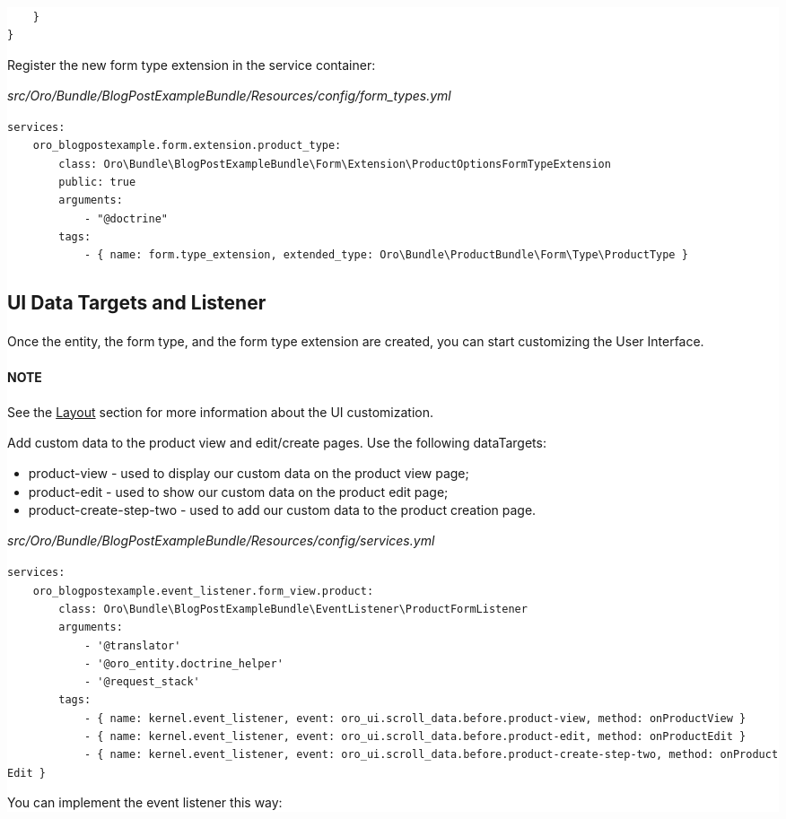 ```php
    }
}
```

Register the new form type extension in the service container:

*src/Oro/Bundle/BlogPostExampleBundle/Resources/config/form_types.yml*
```none
services:
    oro_blogpostexample.form.extension.product_type:
        class: Oro\Bundle\BlogPostExampleBundle\Form\Extension\ProductOptionsFormTypeExtension
        public: true
        arguments:
            - "@doctrine"
        tags:
            - { name: form.type_extension, extended_type: Oro\Bundle\ProductBundle\Form\Type\ProductType }
```

## UI Data Targets and Listener

Once the entity, the form type, and the form type extension are created, you can start customizing the User Interface.

#### NOTE
See the [Layout](../../frontend/storefront/layouts/index.md#dev-doc-frontend-layouts-layout) section for more information about the UI customization.

Add custom data to the product view and edit/create pages. Use the following dataTargets:

* product-view - used to display our custom data on the product view page;
* product-edit - used to show our custom data on the product edit page;
* product-create-step-two - used to add our custom data to the product creation page.

*src/Oro/Bundle/BlogPostExampleBundle/Resources/config/services.yml*
```none
services:
    oro_blogpostexample.event_listener.form_view.product:
        class: Oro\Bundle\BlogPostExampleBundle\EventListener\ProductFormListener
        arguments:
            - '@translator'
            - '@oro_entity.doctrine_helper'
            - '@request_stack'
        tags:
            - { name: kernel.event_listener, event: oro_ui.scroll_data.before.product-view, method: onProductView }
            - { name: kernel.event_listener, event: oro_ui.scroll_data.before.product-edit, method: onProductEdit }
            - { name: kernel.event_listener, event: oro_ui.scroll_data.before.product-create-step-two, method: onProductEdit }
```

You can implement the event listener this way:
